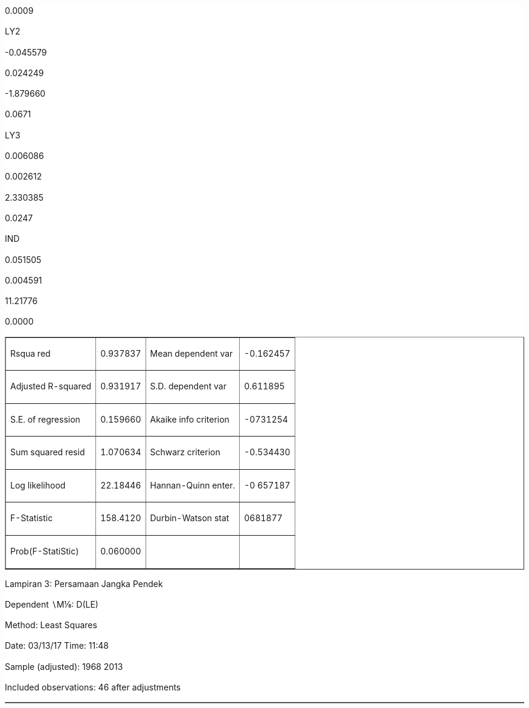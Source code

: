 <p><span class="font2">0.0009</span></p></td></tr>
<tr><td style="vertical-align:top;">
<p><span class="font2">LY2</span></p></td><td style="vertical-align:top;">
<p><span class="font2">-0.045579</span></p></td><td style="vertical-align:top;">
<p><span class="font2">0.024249</span></p></td><td style="vertical-align:top;">
<p><span class="font2">-1.879660</span></p></td><td style="vertical-align:top;">
<p><span class="font2">0.0671</span></p></td></tr>
<tr><td style="vertical-align:bottom;">
<p><span class="font2">LY3</span></p></td><td style="vertical-align:bottom;">
<p><span class="font2">0.006086</span></p></td><td style="vertical-align:bottom;">
<p><span class="font2">0.002612</span></p></td><td style="vertical-align:bottom;">
<p><span class="font2">2.330385</span></p></td><td style="vertical-align:bottom;">
<p><span class="font2">0.0247</span></p></td></tr>
<tr><td style="vertical-align:top;">
<p><span class="font2">IND</span></p></td><td style="vertical-align:top;">
<p><span class="font2">0.051505</span></p></td><td style="vertical-align:top;">
<p><span class="font2">0.004591</span></p></td><td style="vertical-align:top;">
<p><span class="font2">11.21776</span></p></td><td style="vertical-align:top;">
<p><span class="font2">0.0000</span></p></td></tr>
</table>
<table border="1">
<tr><td style="vertical-align:top;">
<p><span class="font2">Rsqua red</span></p></td><td style="vertical-align:top;">
<p><span class="font2">0.937837</span></p></td><td style="vertical-align:top;">
<p><span class="font2">Mean dependent var</span></p></td><td style="vertical-align:top;">
<p><span class="font2">-0.162457</span></p></td></tr>
<tr><td style="vertical-align:top;">
<p><span class="font2">Adjusted R-squared</span></p></td><td style="vertical-align:top;">
<p><span class="font2">0.931917</span></p></td><td style="vertical-align:top;">
<p><span class="font2">S.D. dependent var</span></p></td><td style="vertical-align:top;">
<p><span class="font2">0.611895</span></p></td></tr>
<tr><td style="vertical-align:top;">
<p><span class="font2">S.E. of regression</span></p></td><td style="vertical-align:top;">
<p><span class="font2">0.159660</span></p></td><td style="vertical-align:top;">
<p><span class="font2">Akaike info criterion</span></p></td><td style="vertical-align:top;">
<p><span class="font2">-0731254</span></p></td></tr>
<tr><td style="vertical-align:top;">
<p><span class="font2">Sum squared resid</span></p></td><td style="vertical-align:top;">
<p><span class="font2">1.070634</span></p></td><td style="vertical-align:top;">
<p><span class="font2">Schwarz criterion</span></p></td><td style="vertical-align:top;">
<p><span class="font2">-0.534430</span></p></td></tr>
<tr><td style="vertical-align:bottom;">
<p><span class="font2">Log likelihood</span></p></td><td style="vertical-align:bottom;">
<p><span class="font2">22.18446</span></p></td><td style="vertical-align:bottom;">
<p><span class="font2">Hannan-Quinn enter.</span></p></td><td style="vertical-align:bottom;">
<p><span class="font2">-0 657187</span></p></td></tr>
<tr><td style="vertical-align:top;">
<p><span class="font2">F-Statistic</span></p></td><td style="vertical-align:top;">
<p><span class="font2">158.4120</span></p></td><td style="vertical-align:top;">
<p><span class="font2">Durbin-Watson stat</span></p></td><td style="vertical-align:top;">
<p><span class="font2">0681877</span></p></td></tr>
<tr><td style="vertical-align:top;">
<p><span class="font2">Prob(F-StatiStic)</span></p></td><td style="vertical-align:top;">
<p><span class="font2">0.060000</span></p></td><td style="vertical-align:top;"></td><td style="vertical-align:top;"></td></tr>
</table>
<p><span class="font17">Lampiran 3: Persamaan Jangka Pendek</span></p>
<p><span class="font3">Dependent </span><span class="font6">∖</span><span class="font3">M⅛: D(LE)</span></p>
<p><span class="font3">Method: Least Squares</span></p>
<p><span class="font3">Date: 03/13/17 Time: 11:48</span></p>
<p><span class="font3">Sample (adjusted): 1968 2013</span></p>
<p><span class="font3">Included observations: 46 after adjustments</span></p>
<table border="1">